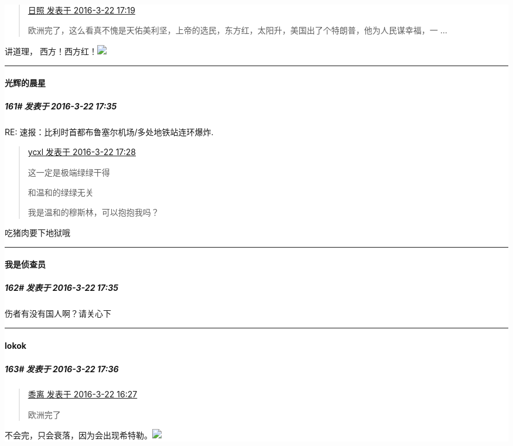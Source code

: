 

<blockquote><a href="httphttps://bbs.saraba1st.com/2b/forum.php?mod=redirect&amp;goto=findpost&amp;pid=31905477&amp;ptid=1227766" target="_blank">日照 发表于 2016-3-22 17:19</a>

欧洲完了，这么看真不愧是天佑美利坚，上帝的选民，东方红，太阳升，美国出了个特朗普，他为人民谋幸福，一 ...</blockquote>
讲道理， 西方！西方红！<img src="https://static.saraba1st.com/image/smiley/face/86.gif" referrerpolicy="no-referrer">







-----

####  光辉的晨星  
##### 161#       发表于 2016-3-22 17:35

RE: 速报：比利时首都布鲁塞尔机场/多处地铁站连环爆炸.


<blockquote><a href="httphttps://bbs.saraba1st.com/2b/forum.php?mod=redirect&amp;goto=findpost&amp;pid=31905585&amp;ptid=1227766" target="_blank">ycxl 发表于 2016-3-22 17:28</a>

这一定是极端绿绿干得

和温和的绿绿无关

我是温和的穆斯林，可以抱抱我吗？</blockquote>
吃猪肉要下地狱哦







-----

####  我是侦查员  
##### 162#       发表于 2016-3-22 17:35




伤者有没有国人啊？请关心下







-----

####  lokok  
##### 163#       发表于 2016-3-22 17:36



<blockquote><a href="httphttps://bbs.saraba1st.com/2b/forum.php?mod=redirect&amp;goto=findpost&amp;pid=31904802&amp;ptid=1227766" target="_blank">黍离 发表于 2016-3-22 16:27</a>

欧洲完了</blockquote>
不会完，只会衰落，因为会出现希特勒。<img src="https://static.saraba1st.com/image/smiley/face/152.gif" referrerpolicy="no-referrer">
